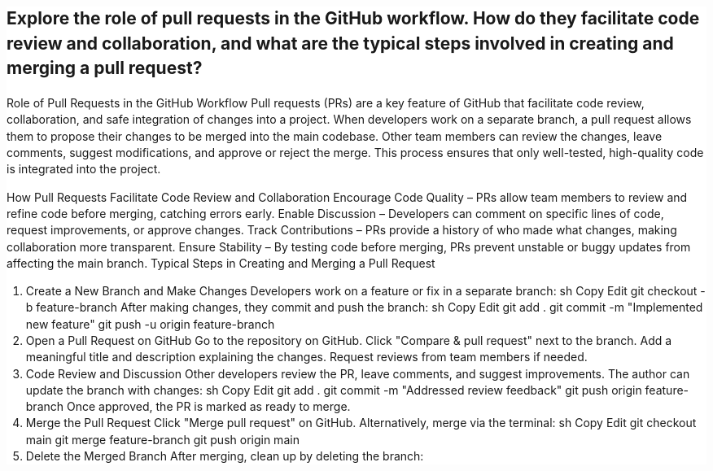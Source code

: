 ## Explore the role of pull requests in the GitHub workflow. How do they facilitate code review and collaboration, and what are the typical steps involved in creating and merging a pull request?
Role of Pull Requests in the GitHub Workflow
Pull requests (PRs) are a key feature of GitHub that facilitate code review, collaboration, and safe integration of changes into a project. When developers work on a separate branch, a pull request allows them to propose their changes to be merged into the main codebase. Other team members can review the changes, leave comments, suggest modifications, and approve or reject the merge. This process ensures that only well-tested, high-quality code is integrated into the project.

How Pull Requests Facilitate Code Review and Collaboration
Encourage Code Quality – PRs allow team members to review and refine code before merging, catching errors early.
Enable Discussion – Developers can comment on specific lines of code, request improvements, or approve changes.
Track Contributions – PRs provide a history of who made what changes, making collaboration more transparent.
Ensure Stability – By testing code before merging, PRs prevent unstable or buggy updates from affecting the main branch.
Typical Steps in Creating and Merging a Pull Request
1. Create a New Branch and Make Changes
Developers work on a feature or fix in a separate branch:
sh
Copy
Edit
git checkout -b feature-branch
After making changes, they commit and push the branch:
sh
Copy
Edit
git add .
git commit -m "Implemented new feature"
git push -u origin feature-branch
3. Open a Pull Request on GitHub
Go to the repository on GitHub.
Click "Compare & pull request" next to the branch.
Add a meaningful title and description explaining the changes.
Request reviews from team members if needed.
4. Code Review and Discussion
Other developers review the PR, leave comments, and suggest improvements.
The author can update the branch with changes:
sh
Copy
Edit
git add .
git commit -m "Addressed review feedback"
git push origin feature-branch
Once approved, the PR is marked as ready to merge.
5. Merge the Pull Request
Click "Merge pull request" on GitHub.
Alternatively, merge via the terminal:
sh
Copy
Edit
git checkout main
git merge feature-branch
git push origin main
6. Delete the Merged Branch
After merging, clean up by deleting the branch:
